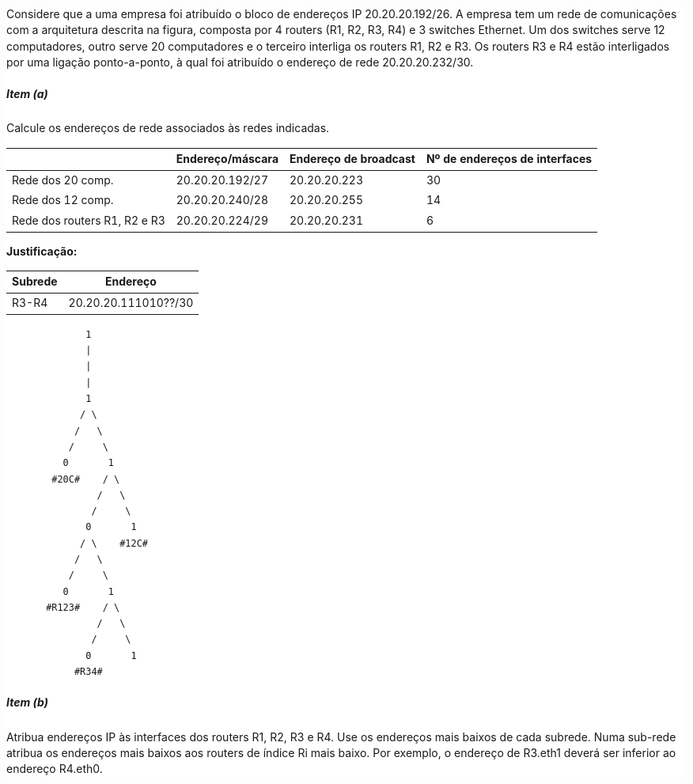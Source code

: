 Considere que a uma empresa foi atribuído o bloco de endereços IP 20.20.20.192/26. A empresa tem um rede de comunicações com a arquitetura descrita na figura, composta por 4 routers (R1, R2, R3, R4) e 3 switches Ethernet. Um dos switches serve 12 computadores, outro serve 20 computadores e o terceiro interliga os routers R1, R2 e R3. Os routers R3 e R4 estão interligados por uma ligação ponto-a-ponto, à qual foi atribuído o endereço de rede 20.20.20.232/30.

##### Item (a)

Calcule os endereços de rede associados às redes indicadas.

|                              | Endereço/máscara | Endereço de broadcast | Nº de endereços de interfaces |
|------------------------------|------------------|-----------------------|-------------------------------|
| Rede dos 20 comp.            | 20.20.20.192/27  | 20.20.20.223          | 30                            |
| Rede dos 12 comp.            | 20.20.20.240/28  | 20.20.20.255          | 14                            |
| Rede dos routers R1, R2 e R3 | 20.20.20.224/29  | 20.20.20.231          |  6                            |

**Justificação:**

| Subrede | Endereço             |
|---------|----------------------|
| R3-R4   | 20.20.20.111010??/30 |

```txt
              1
              |
              |
              |
              1
             / \
            /   \
           /     \
          0       1
        #20C#    / \
                /   \
               /     \
              0       1
             / \    #12C#
            /   \ 
           /     \
          0       1
       #R123#    / \  
                /   \ 
               /     \
              0       1
            #R34#
```

##### Item (b)

Atribua endereços IP às interfaces dos routers R1, R2, R3 e R4. Use os endereços mais baixos de cada subrede. Numa sub-rede atribua os endereços mais baixos aos routers de índice Ri mais baixo. Por exemplo, o endereço de R3.eth1 deverá ser inferior ao endereço R4.eth0.
